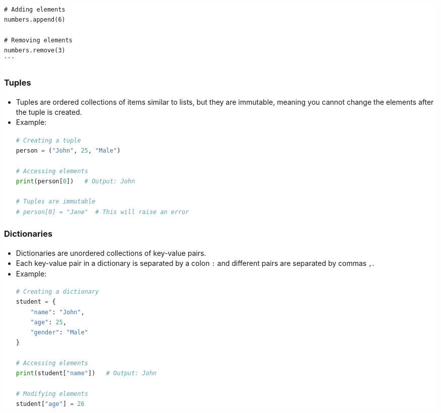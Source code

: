     # Adding elements
    numbers.append(6)

    # Removing elements
    numbers.remove(3)
    ```

### Tuples
- Tuples are ordered collections of items similar to lists, but they are immutable, meaning you cannot change the elements after the tuple is created.
- Example:
    ```python
    # Creating a tuple
    person = ("John", 25, "Male")

    # Accessing elements
    print(person[0])   # Output: John

    # Tuples are immutable
    # person[0] = "Jane"  # This will raise an error
    ```

### Dictionaries
- Dictionaries are unordered collections of key-value pairs.
- Each key-value pair in a dictionary is separated by a colon `:` and different pairs are separated by commas `,`.
- Example:
    ```python
    # Creating a dictionary
    student = {
        "name": "John",
        "age": 25,
        "gender": "Male"
    }

    # Accessing elements
    print(student["name"])   # Output: John

    # Modifying elements
    student["age"] = 26
